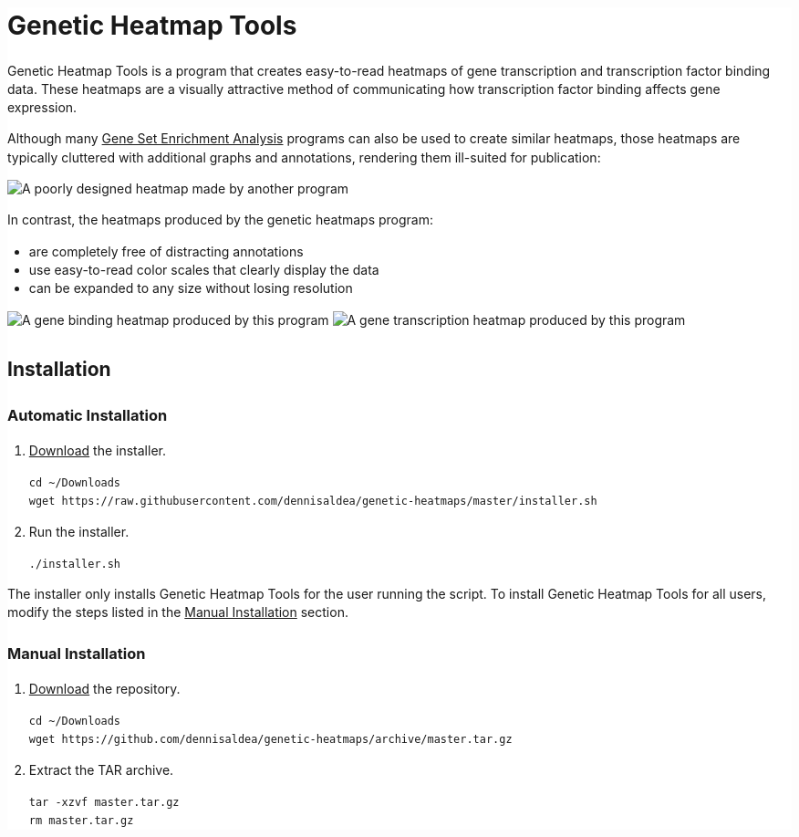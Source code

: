 # Genetic Heatmap Tools

Genetic Heatmap Tools is a program that creates easy-to-read heatmaps of gene transcription and transcription factor binding data. These heatmaps are a visually attractive method of communicating how transcription factor binding affects gene expression.

Although many [Gene Set Enrichment Analysis](https://en.wikipedia.org/wiki/Gene_set_enrichment_analysis) programs can also be used to create similar heatmaps, those heatmaps are typically cluttered with additional graphs and annotations, rendering them ill-suited for publication:

<img src="https://image.ibb.co/iWpt7v/gsea.png" title="A poorly designed heatmap made by another program" width="500"/>

In contrast, the heatmaps produced by the genetic heatmaps program:

* are completely free of distracting annotations
* use easy-to-read color scales that clearly display the data
* can be expanded to any size without losing resolution

<img src="https://image.ibb.co/ei52Za/b.png" title="A gene binding heatmap produced by this program" width="500"/>
<img src="https://image.ibb.co/dH91Sv/t.png" title="A gene transcription heatmap produced by this program" width="500"/>

## Installation

### Automatic Installation

1. [Download](https://raw.githubusercontent.com/dennisaldea/genetic-heatmaps/master/installer.sh) the installer.
   ```
   cd ~/Downloads
   wget https://raw.githubusercontent.com/dennisaldea/genetic-heatmaps/master/installer.sh
   ```

2. Run the installer.
   ```
   ./installer.sh
   ```

The installer only installs Genetic Heatmap Tools for the user running the script. To install Genetic Heatmap Tools for all users, modify the steps listed in the [Manual Installation](#manual-installation) section.

### Manual Installation

1. [Download](https://github.com/dennisaldea/genetic-heatmaps/archive/master.tar.gz) the repository.
   ```
   cd ~/Downloads
   wget https://github.com/dennisaldea/genetic-heatmaps/archive/master.tar.gz
   ```

2. Extract the TAR archive.
   ```
   tar -xzvf master.tar.gz
   rm master.tar.gz
   ```
